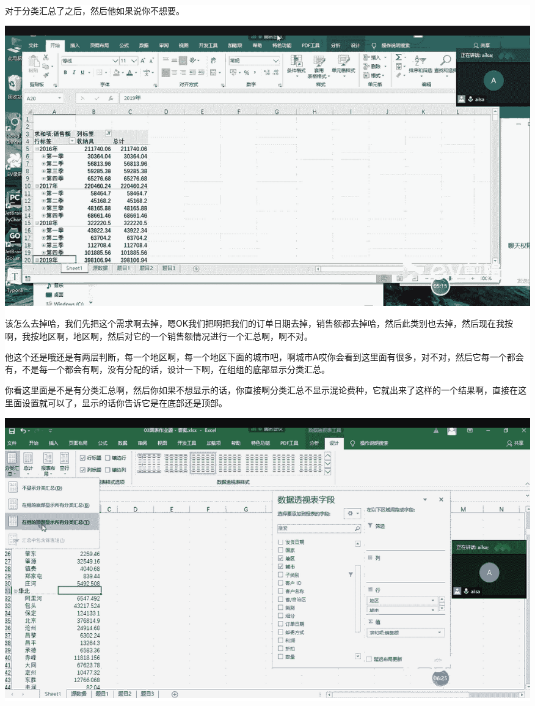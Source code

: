 对于分类汇总了之后，然后他如果说你不想要。

![](img/b2116524a5e0f2d3bd167fd39c98eace_21.png)

该怎么去掉哈，我们先把这个需求啊去掉，嗯OK我们把啊把我们的订单日期去掉，销售额都去掉哈，然后此类别也去掉，然后现在我按啊，我按地区啊，地区啊，然后对它的一个销售额情况进行一个汇总啊，啊不对。

他这个还是哦还是有两层判断，每一个地区啊，每一个地区下面的城市吧，啊城市A哎你会看到这里面有很多，对不对，然后它每一个都会有，不是每一个都会有啊，没有分配的话，设计一下啊，在组组的底部显示分类汇总。

你看这里面是不是有分类汇总啊，然后你如果不想显示的话，你直接啊分类汇总不显示混论费种，它就出来了这样的一个结果啊，直接在这里面设置就可以了，显示的话你告诉它是在底部还是顶部。



![](img/b2116524a5e0f2d3bd167fd39c98eace_23.png)
